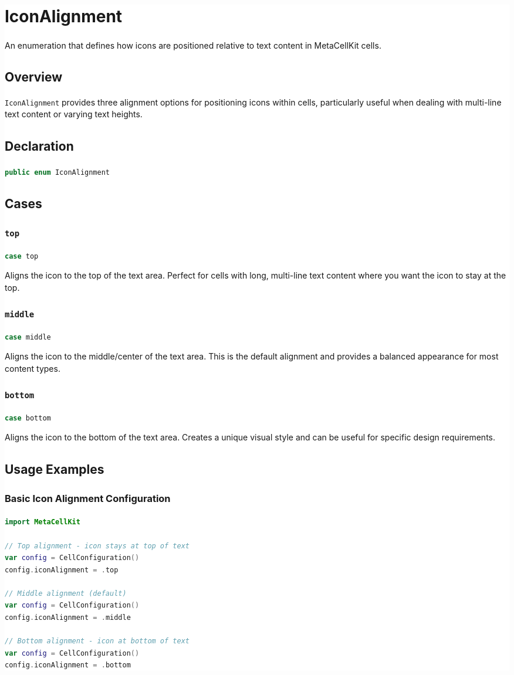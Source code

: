 # IconAlignment

An enumeration that defines how icons are positioned relative to text content in MetaCellKit cells.

## Overview

`IconAlignment` provides three alignment options for positioning icons within cells, particularly useful when dealing with multi-line text content or varying text heights.

## Declaration

```swift
public enum IconAlignment
```

## Cases

### `top`
```swift
case top
```
Aligns the icon to the top of the text area. Perfect for cells with long, multi-line text content where you want the icon to stay at the top.

### `middle`
```swift
case middle
```
Aligns the icon to the middle/center of the text area. This is the default alignment and provides a balanced appearance for most content types.

### `bottom`
```swift
case bottom
```
Aligns the icon to the bottom of the text area. Creates a unique visual style and can be useful for specific design requirements.

## Usage Examples

### Basic Icon Alignment Configuration
```swift
import MetaCellKit

// Top alignment - icon stays at top of text
var config = CellConfiguration()
config.iconAlignment = .top

// Middle alignment (default)
var config = CellConfiguration()
config.iconAlignment = .middle

// Bottom alignment - icon at bottom of text
var config = CellConfiguration() 
config.iconAlignment = .bottom
```

